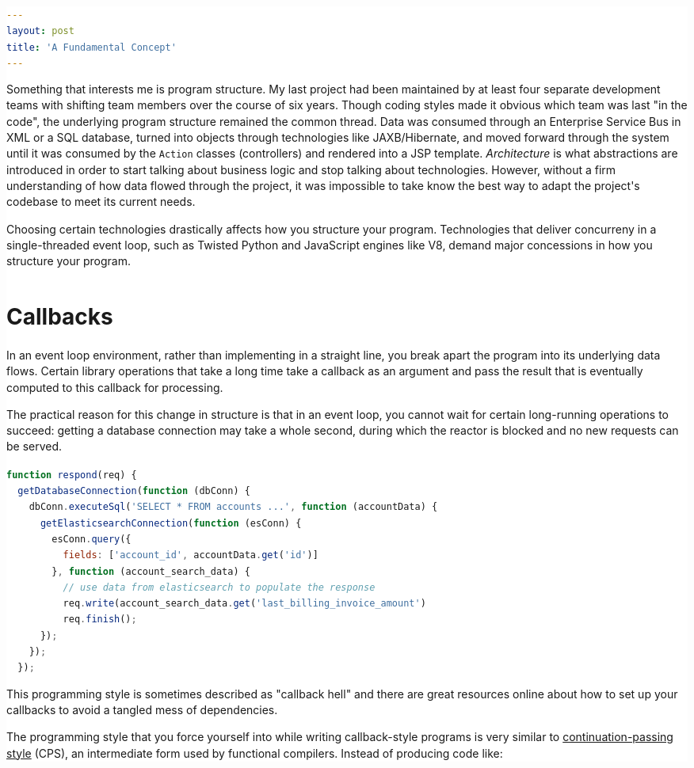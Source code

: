 ```yaml
---
layout: post
title: 'A Fundamental Concept'
---
```


Something that interests me is program structure.  My last project had been maintained by at least four separate development teams with shifting team members over the course of six years.  Though coding styles made it obvious which team was last "in the code", the underlying program structure remained the common thread.  Data was consumed through an Enterprise Service Bus in XML or a SQL database, turned into objects through technologies like JAXB/Hibernate, and moved forward through the system until it was consumed by the `Action` classes (controllers) and rendered into a JSP template.  _Architecture_ is what abstractions are introduced in order to start talking about business logic and stop talking about technologies.  However, without a firm understanding of how data flowed through the project, it was impossible to take know the best way to adapt the project's codebase to meet its current needs.

Choosing certain technologies drastically affects how you structure your program.  Technologies that deliver concurreny in a single-threaded event loop, such as Twisted Python and JavaScript engines like V8, demand major concessions in how you structure your program.

# Callbacks

In an event loop environment, rather than implementing in a straight line, you break apart the program into its underlying data flows.  Certain library operations that take a long time take a callback as an argument and pass the result that is eventually computed to this callback for processing.

The practical reason for this change in structure is that in an event loop, you cannot wait for certain long-running operations to succeed: getting a database connection may take a whole second, during which the reactor is blocked and no new requests can be served.

```javascript
function respond(req) {
  getDatabaseConnection(function (dbConn) {
    dbConn.executeSql('SELECT * FROM accounts ...', function (accountData) {
      getElasticsearchConnection(function (esConn) {
        esConn.query({
          fields: ['account_id', accountData.get('id')]
        }, function (account_search_data) {
          // use data from elasticsearch to populate the response
          req.write(account_search_data.get('last_billing_invoice_amount')
          req.finish();
      });
    });
  });
```

This programming style is sometimes described as "callback hell" and there are great resources online about how to set up your callbacks to avoid a tangled mess of dependencies.

The programming style that you force yourself into while writing callback-style programs is very similar to [continuation-passing style](http://matt.might.net/articles/by-example-continuation-passing-style/) (CPS), an intermediate form used by functional compilers.  Instead of producing code like:
